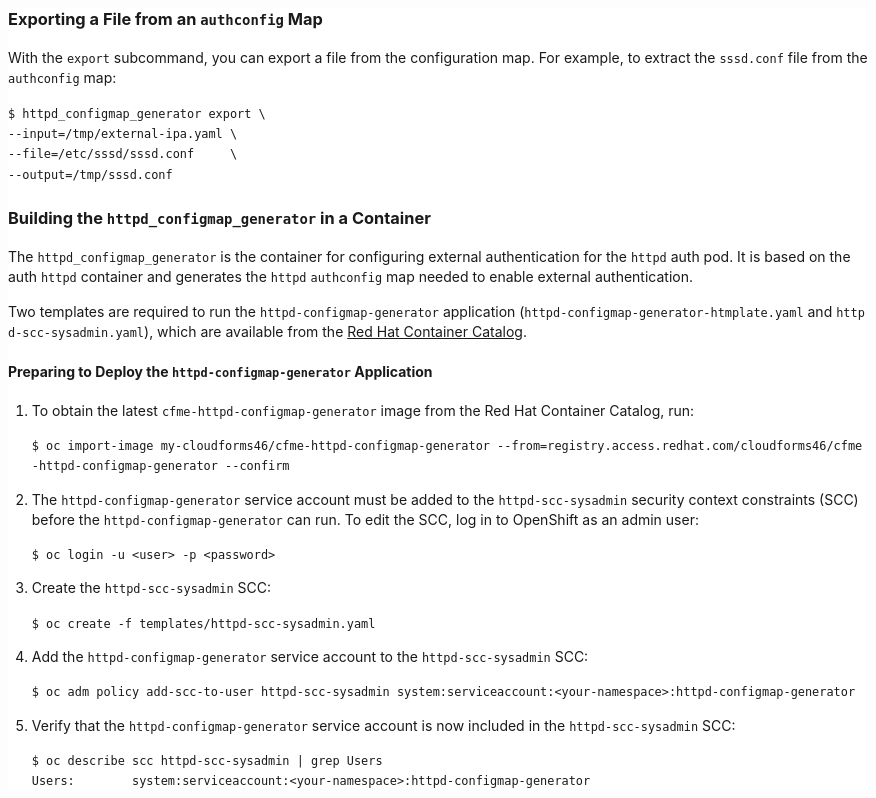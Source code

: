 ### Exporting a File from an `authconfig` Map

With the `export` subcommand, you can export a file from the
configuration map. For example, to extract the `sssd.conf` file from the
`authconfig` map:

    $ httpd_configmap_generator export \
    --input=/tmp/external-ipa.yaml \
    --file=/etc/sssd/sssd.conf     \
    --output=/tmp/sssd.conf

### Building the `httpd_configmap_generator` in a Container

The `httpd_configmap_generator` is the container for configuring
external authentication for the `httpd` auth pod. It is based on the
auth `httpd` container and generates the `httpd` `authconfig` map needed
to enable external authentication.

Two templates are required to run the `httpd-configmap-generator`
application (`httpd-configmap-generator-htmplate.yaml` and
`httpd-scc-sysadmin.yaml`), which are available from the [Red Hat
Container
Catalog](https://access.redhat.com/containers/?tab=images&platform=openshift#/registry.access.redhat.com/cloudforms46/cfme-httpd-configmap-generator).

#### Preparing to Deploy the `httpd-configmap-generator` Application

1.  To obtain the latest `cfme-httpd-configmap-generator` image from the
    Red Hat Container Catalog, run:
    
        $ oc import-image my-cloudforms46/cfme-httpd-configmap-generator --from=registry.access.redhat.com/cloudforms46/cfme-httpd-configmap-generator --confirm

2.  The `httpd-configmap-generator` service account must be added to the
    `httpd-scc-sysadmin` security context constraints (SCC) before the
    `httpd-configmap-generator` can run. To edit the SCC, log in to
    OpenShift as an admin user:
    
        $ oc login -u <user> -p <password>

3.  Create the `httpd-scc-sysadmin` SCC:
    
        $ oc create -f templates/httpd-scc-sysadmin.yaml

4.  Add the `httpd-configmap-generator` service account to the
    `httpd-scc-sysadmin` SCC:
    
        $ oc adm policy add-scc-to-user httpd-scc-sysadmin system:serviceaccount:<your-namespace>:httpd-configmap-generator

5.  Verify that the `httpd-configmap-generator` service account is now
    included in the `httpd-scc-sysadmin` SCC:
    
        $ oc describe scc httpd-scc-sysadmin | grep Users
        Users:        system:serviceaccount:<your-namespace>:httpd-configmap-generator
